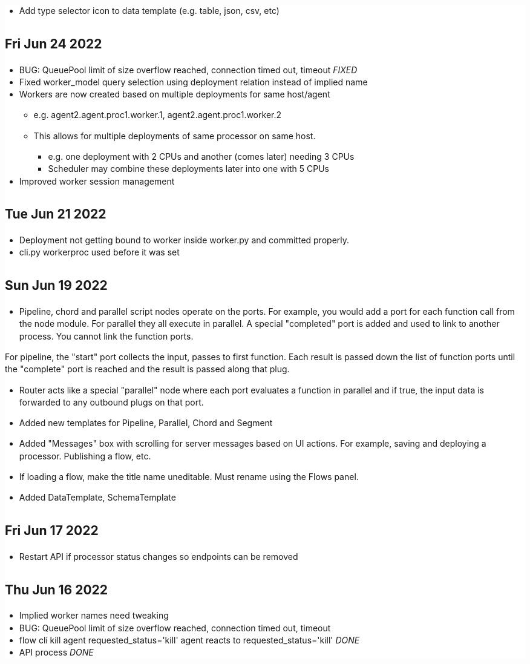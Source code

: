 - Add type selector icon to data template (e.g. table, json, csv, etc)


## Fri Jun 24 2022

- BUG: QueuePool limit of size <x> overflow <y> reached, connection timed out, timeout *FIXED*
- Fixed worker_model query selection using deployment relation instead of implied name
- Workers are now created based on multiple deployments for same host/agent
    - e.g. agent2.agent.proc1.worker.1, agent2.agent.proc1.worker.2

    - This allows for multiple deployments of same processor on same host.
        - e.g. one deployment with 2 CPUs and another (comes later) needing 3 CPUs
        - Scheduler may combine these deployments later into one with 5 CPUs
- Improved worker session management

## Tue Jun 21 2022

- Deployment not getting bound to worker inside worker.py and committed properly. 
- cli.py workerproc used before it was set


## Sun Jun 19 2022

- Pipeline, chord and parallel script nodes operate on the ports. For example, you would
add a port for each function call from the node module. For parallel they all execute in parallel.
A special "completed" port is added and used to link to another process. You cannot link the function ports.

For pipeline, the "start" port collects the input, passes to first function. Each result is passed down
the list of function ports until the "complete" port is reached and the result is passed along that plug.

- Router acts like a special "parallel" node where each port evaluates a function in parallel and if true,
the input data is forwarded to any outbound plugs on that port.

-  Added new templates for Pipeline, Parallel, Chord and Segment
- Added "Messages" box with scrolling for server messages based on UI actions. For example, saving and deploying
a processor. Publishing a flow, etc.

- If loading a flow, make the title name uneditable. Must rename using the Flows panel.

- Added DataTemplate, SchemaTemplate

## Fri Jun 17 2022

- Restart API if processor status changes so endpoints can be removed

## Thu Jun 16 2022

- Implied worker names need tweaking
- BUG: QueuePool limit of size <x> overflow <y> reached, connection timed out, timeout
- flow cli kill agent requested_status='kill' agent reacts to requested_status='kill' *DONE*
- API process *DONE*
